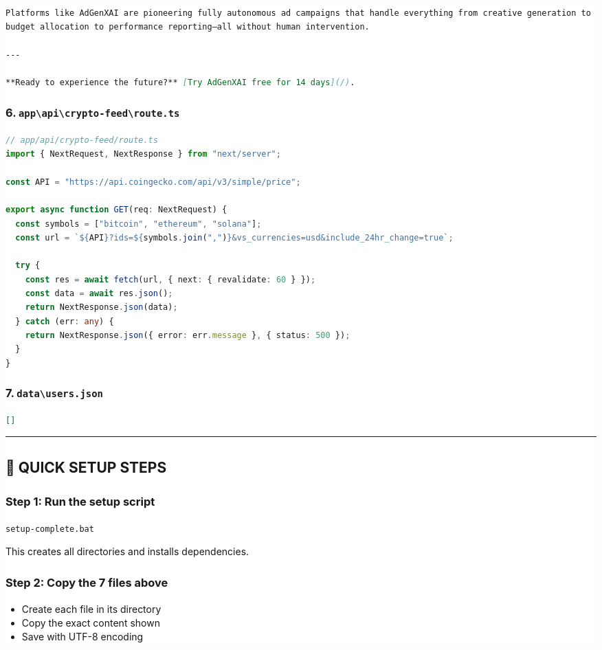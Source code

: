 ```markdown
Platforms like AdGenXAI are pioneering fully autonomous ad campaigns that handle everything from creative generation to budget allocation to performance reporting—all without human intervention.

---

**Ready to experience the future?** [Try AdGenXAI free for 14 days](/).
```

### 6. `app\api\crypto-feed\route.ts`

```ts
// app/api/crypto-feed/route.ts
import { NextRequest, NextResponse } from "next/server";

const API = "https://api.coingecko.com/api/v3/simple/price";

export async function GET(req: NextRequest) {
  const symbols = ["bitcoin", "ethereum", "solana"];
  const url = `${API}?ids=${symbols.join(",")}&vs_currencies=usd&include_24hr_change=true`;

  try {
    const res = await fetch(url, { next: { revalidate: 60 } });
    const data = await res.json();
    return NextResponse.json(data);
  } catch (err: any) {
    return NextResponse.json({ error: err.message }, { status: 500 });
  }
}
```

### 7. `data\users.json`

```json
[]
```

---

## 🚀 QUICK SETUP STEPS

### Step 1: Run the setup script
```cmd
setup-complete.bat
```

This creates all directories and installs dependencies.

### Step 2: Copy the 7 files above
- Create each file in its directory
- Copy the exact content shown
- Save with UTF-8 encoding
